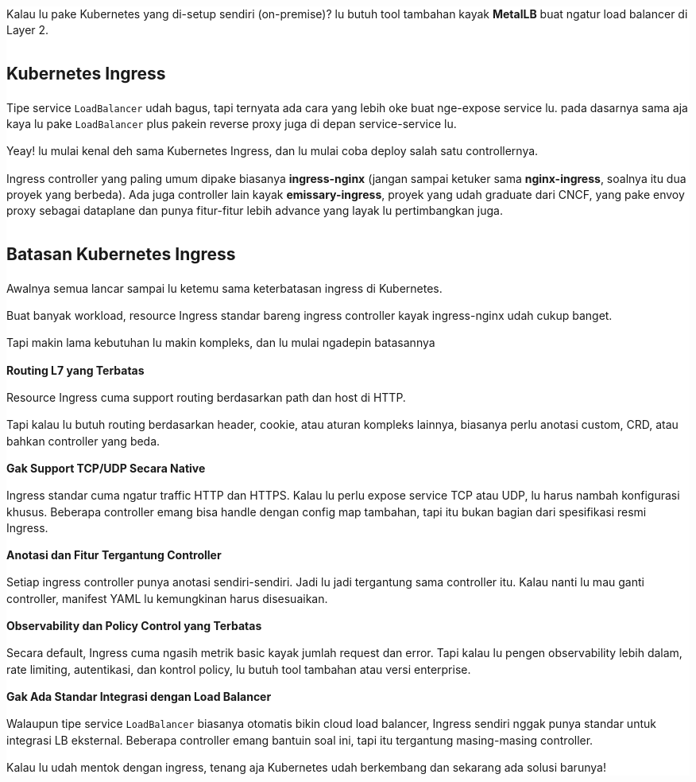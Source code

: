 Kalau lu pake Kubernetes yang di-setup sendiri (on-premise)? lu butuh tool tambahan kayak **MetalLB** buat ngatur load balancer di Layer 2.

## Kubernetes Ingress

Tipe service `LoadBalancer` udah bagus, tapi ternyata ada cara yang lebih oke buat nge-expose service lu. pada dasarnya sama aja kaya lu pake `LoadBalancer` plus pakein reverse proxy juga di depan service-service lu.

Yeay! lu mulai kenal deh sama Kubernetes Ingress, dan lu mulai coba deploy salah satu controllernya.

Ingress controller yang paling umum dipake biasanya **ingress-nginx** (jangan sampai ketuker sama **nginx-ingress**, soalnya itu dua proyek yang berbeda). Ada juga controller lain kayak **emissary-ingress**, proyek yang udah graduate dari CNCF, yang pake envoy proxy sebagai dataplane dan punya fitur-fitur lebih advance yang layak lu pertimbangkan juga.

## Batasan Kubernetes Ingress

Awalnya semua lancar sampai lu ketemu sama keterbatasan ingress di Kubernetes.

Buat banyak workload, resource Ingress standar bareng ingress controller kayak ingress-nginx udah cukup banget.

Tapi makin lama kebutuhan lu makin kompleks, dan lu mulai ngadepin batasannya

**Routing L7 yang Terbatas**

Resource Ingress cuma support routing berdasarkan path dan host di HTTP.

Tapi kalau lu butuh routing berdasarkan header, cookie, atau aturan kompleks lainnya, biasanya perlu anotasi custom, CRD, atau bahkan controller yang beda.

**Gak Support TCP/UDP Secara Native**

Ingress standar cuma ngatur traffic HTTP dan HTTPS. Kalau lu perlu expose service TCP atau UDP, lu harus nambah konfigurasi khusus. Beberapa controller emang bisa handle dengan config map tambahan, tapi itu bukan bagian dari spesifikasi resmi Ingress.

**Anotasi dan Fitur Tergantung Controller**

Setiap ingress controller punya anotasi sendiri-sendiri. Jadi lu jadi tergantung sama controller itu. Kalau nanti lu mau ganti controller, manifest YAML lu kemungkinan harus disesuaikan.

**Observability dan Policy Control yang Terbatas**

Secara default, Ingress cuma ngasih metrik basic kayak jumlah request dan error. Tapi kalau lu pengen observability lebih dalam, rate limiting, autentikasi, dan kontrol policy, lu butuh tool tambahan atau versi enterprise.

**Gak Ada Standar Integrasi dengan Load Balancer**

Walaupun tipe service `LoadBalancer` biasanya otomatis bikin cloud load balancer, Ingress sendiri nggak punya standar untuk integrasi LB eksternal. Beberapa controller emang bantuin soal ini, tapi itu tergantung masing-masing controller.

Kalau lu udah mentok dengan ingress, tenang aja Kubernetes udah berkembang dan sekarang ada solusi barunya!
